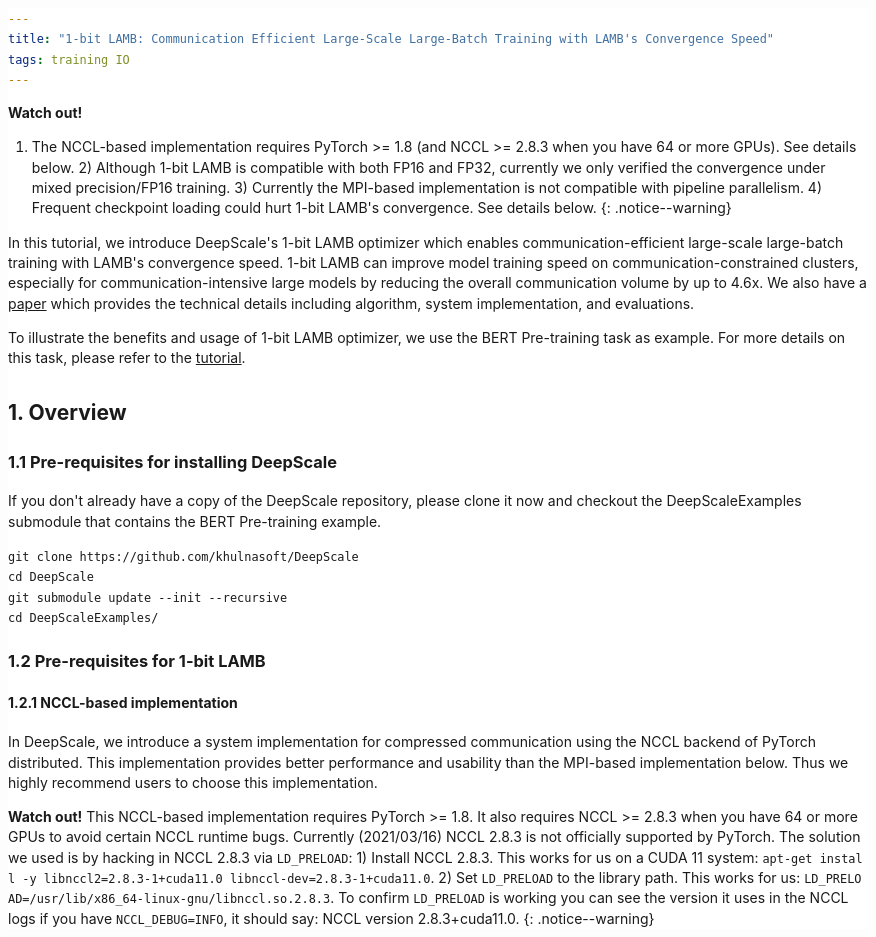 ```yaml
---
title: "1-bit LAMB: Communication Efficient Large-Scale Large-Batch Training with LAMB's Convergence Speed"
tags: training IO
---
```


**Watch out!**
1) The NCCL-based implementation requires PyTorch >= 1.8 (and NCCL >= 2.8.3 when you have 64 or more GPUs). See details below. 2) Although 1-bit LAMB is compatible with both FP16 and FP32, currently we only verified the convergence under mixed precision/FP16 training. 3) Currently the MPI-based implementation is not compatible with pipeline parallelism. 4) Frequent checkpoint loading could hurt 1-bit LAMB's convergence. See details below.
{: .notice--warning}

In this tutorial, we introduce DeepScale's 1-bit LAMB optimizer which enables communication-efficient large-scale large-batch training with LAMB's convergence speed. 1-bit LAMB can improve model training speed on communication-constrained clusters, especially for communication-intensive large models by reducing the overall communication volume by up to 4.6x. We also have a [paper](https://arxiv.org/abs/2104.06069) which provides the technical details including algorithm, system implementation, and evaluations.

To illustrate the benefits and usage of 1-bit LAMB optimizer, we use the BERT Pre-training task as example. For more details on this task, please refer to the [tutorial](/tutorials/bert-pretraining/).

## 1. Overview

### 1.1 Pre-requisites for installing DeepScale

If you don't already have a copy of the DeepScale repository, please clone it
now and checkout the DeepScaleExamples submodule that contains the BERT Pre-training example.

```shell
git clone https://github.com/khulnasoft/DeepScale
cd DeepScale
git submodule update --init --recursive
cd DeepScaleExamples/
```

### 1.2 Pre-requisites for 1-bit LAMB

#### 1.2.1 NCCL-based implementation

In DeepScale, we introduce a system implementation for compressed communication using the NCCL backend of PyTorch distributed. This implementation provides better performance and usability than the MPI-based implementation below. Thus we highly recommend users to choose this implementation.

**Watch out!**
This NCCL-based implementation requires PyTorch >= 1.8. It also requires NCCL >= 2.8.3 when you have 64 or more GPUs to avoid certain NCCL runtime bugs. Currently (2021/03/16) NCCL 2.8.3 is not officially supported by PyTorch. The solution we used is by hacking in NCCL 2.8.3 via `LD_PRELOAD`: 1) Install NCCL 2.8.3. This works for us on a CUDA 11 system: `apt-get install -y libnccl2=2.8.3-1+cuda11.0 libnccl-dev=2.8.3-1+cuda11.0`. 2) Set `LD_PRELOAD` to the library path. This works for us: `LD_PRELOAD=/usr/lib/x86_64-linux-gnu/libnccl.so.2.8.3`. To confirm `LD_PRELOAD` is working you can see the version it uses in the NCCL logs if you have `NCCL_DEBUG=INFO`, it should say: NCCL version 2.8.3+cuda11.0.
{: .notice--warning}
